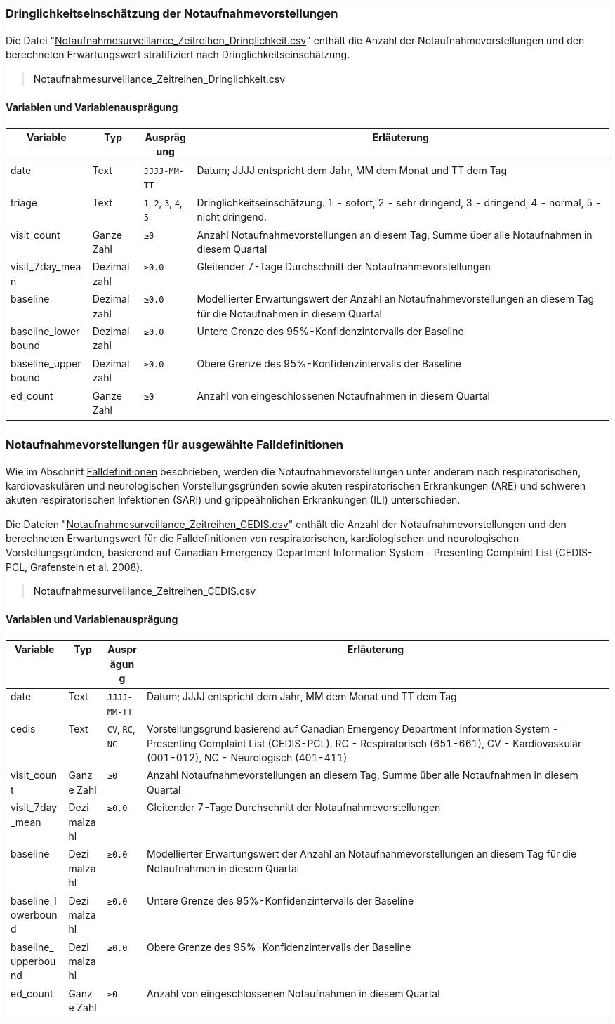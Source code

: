 ### Dringlichkeitseinschätzung der Notaufnahmevorstellungen

Die Datei "[Notaufnahmesurveillance_Zeitreihen_Dringlichkeit.csv](/Notaufnahmesurveillance_Zeitreihen_Dringlichkeit.csv)" enthält die Anzahl der Notaufnahmevorstellungen und den berechneten Erwartungswert stratifiziert nach Dringlichkeitseinschätzung.

> [Notaufnahmesurveillance_Zeitreihen_Dringlichkeit.csv](/Notaufnahmesurveillance_Zeitreihen_Dringlichkeit.csv)


#### Variablen und Variablenausprägung

Variable | Typ | Ausprägung | Erläuterung
-------- | -------- | -------- | --------
date   | Text   | `JJJJ-MM-TT` | Datum; JJJJ entspricht dem Jahr, MM dem Monat und TT dem Tag
triage   | Text   | `1`, `2`, `3`, `4`, `5` | Dringlichkeitseinschätzung. 1 - sofort, 2 - sehr dringend, 3 - dringend, 4 - normal, 5 - nicht dringend.
visit_count   | Ganze Zahl   | `≥0` | Anzahl Notaufnahmevorstellungen an diesem Tag, Summe über alle Notaufnahmen in diesem Quartal
visit_7day_mean   | Dezimalzahl   | `≥0.0` | Gleitender 7-Tage Durchschnitt der Notaufnahmevorstellungen
baseline   | Dezimalzahl   | `≥0.0` | Modellierter Erwartungswert der Anzahl an Notaufnahmevorstellungen an diesem Tag für die Notaufnahmen in diesem Quartal
baseline_lowerbound   | Dezimalzahl   | `≥0.0` | Untere Grenze des 95%-Konfidenzintervalls der Baseline
baseline_upperbound  | Dezimalzahl   | `≥0.0` | Obere Grenze des 95%-Konfidenzintervalls der Baseline
ed_count  | Ganze Zahl   | `≥0` | Anzahl von eingeschlossenen Notaufnahmen in diesem Quartal

### Notaufnahmevorstellungen für ausgewählte Falldefinitionen

Wie im Abschnitt [Falldefinitionen](#Falldefinitionen) beschrieben, werden die Notaufnahmevorstellungen unter anderem nach respiratorischen, kardiovaskulären und neurologischen Vorstellungsgründen sowie akuten respiratorischen Erkrankungen (ARE) und schweren akuten respiratorischen Infektionen (SARI) und grippeähnlichen Erkrankungen (ILI) unterschieden. 

Die Dateien "[Notaufnahmesurveillance_Zeitreihen_CEDIS.csv](/Notaufnahmesurveillance_Zeitreihen_CEDIS.csv)" enthält die Anzahl der Notaufnahmevorstellungen und den berechneten Erwartungswert für die Falldefinitionen von respiratorischen, kardiologischen und neurologischen Vorstellungsgründen,  basierend auf Canadian Emergency Department Information System - Presenting Complaint List (CEDIS-PCL, [Grafenstein et al. 2008](https://doi.org/10.1017/s1481803500009878 )).

> [Notaufnahmesurveillance_Zeitreihen_CEDIS.csv](/Notaufnahmesurveillance_Zeitreihen_CEDIS.csv)

#### Variablen und Variablenausprägung

Variable | Typ | Ausprägung | Erläuterung
-------- | -------- | -------- | --------
date   | Text   | `JJJJ-MM-TT` | Datum; JJJJ entspricht dem Jahr, MM dem Monat und TT dem Tag
cedis   | Text   | `CV`, `RC`, `NC` | Vorstellungsgrund basierend auf Canadian Emergency Department Information System - Presenting Complaint List (CEDIS-PCL). RC - Respiratorisch (651-661), CV - Kardiovaskulär (001-012), NC - Neurologisch (401-411)
visit_count   | Ganze Zahl   | `≥0` | Anzahl Notaufnahmevorstellungen an diesem Tag, Summe über alle Notaufnahmen in diesem Quartal
visit_7day_mean   | Dezimalzahl   | `≥0.0` | Gleitender 7-Tage Durchschnitt der Notaufnahmevorstellungen
baseline   | Dezimalzahl   | `≥0.0` | Modellierter Erwartungswert der Anzahl an Notaufnahmevorstellungen an diesem Tag für die Notaufnahmen in diesem Quartal
baseline_lowerbound   | Dezimalzahl   | `≥0.0` | Untere Grenze des 95%-Konfidenzintervalls der Baseline
baseline_upperbound  | Dezimalzahl   | `≥0.0` | Obere Grenze des 95%-Konfidenzintervalls der Baseline
ed_count  | Ganze Zahl   | `≥0` | Anzahl von eingeschlossenen Notaufnahmen in diesem Quartal
